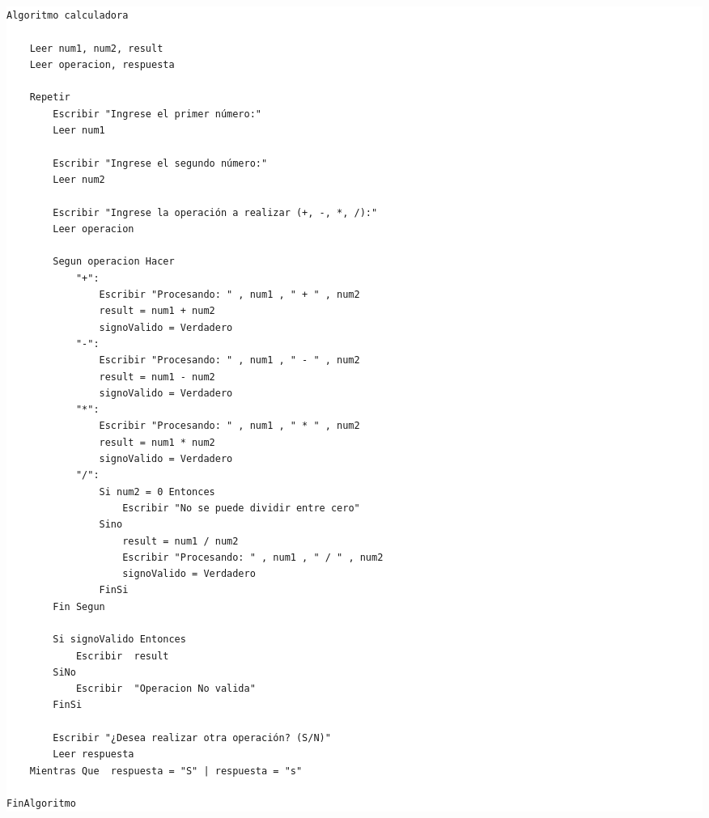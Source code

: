```PSeInt
Algoritmo calculadora
	
	Leer num1, num2, result
	Leer operacion, respuesta
	
	Repetir
		Escribir "Ingrese el primer número:"
		Leer num1
		
		Escribir "Ingrese el segundo número:"
		Leer num2
		
		Escribir "Ingrese la operación a realizar (+, -, *, /):"
		Leer operacion
		
		Segun operacion Hacer
			"+":
				Escribir "Procesando: " , num1 , " + " , num2
				result = num1 + num2
				signoValido = Verdadero
			"-":
				Escribir "Procesando: " , num1 , " - " , num2
				result = num1 - num2
				signoValido = Verdadero
			"*":
				Escribir "Procesando: " , num1 , " * " , num2
				result = num1 * num2
				signoValido = Verdadero
			"/":
				Si num2 = 0 Entonces
					Escribir "No se puede dividir entre cero"
				Sino
					result = num1 / num2
					Escribir "Procesando: " , num1 , " / " , num2
					signoValido = Verdadero
				FinSi
		Fin Segun
		
		Si signoValido Entonces
			Escribir  result
		SiNo
			Escribir  "Operacion No valida"
		FinSi
			
		Escribir "¿Desea realizar otra operación? (S/N)"
		Leer respuesta
	Mientras Que  respuesta = "S" | respuesta = "s"

FinAlgoritmo
```
